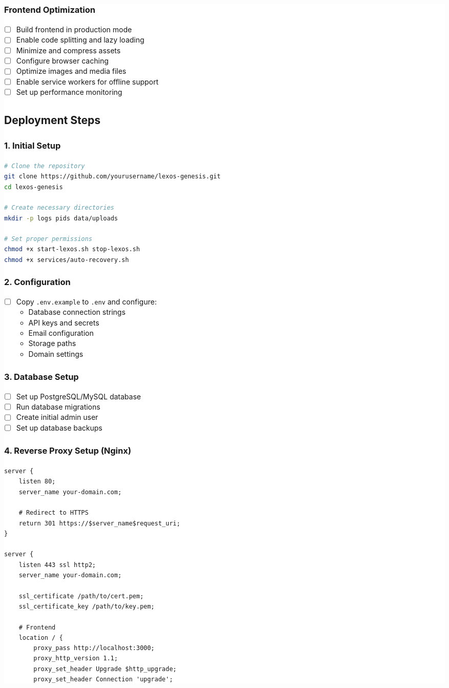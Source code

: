 ### Frontend Optimization
- [ ] Build frontend in production mode
- [ ] Enable code splitting and lazy loading
- [ ] Minimize and compress assets
- [ ] Configure browser caching
- [ ] Optimize images and media files
- [ ] Enable service workers for offline support
- [ ] Set up performance monitoring

## Deployment Steps

### 1. Initial Setup
```bash
# Clone the repository
git clone https://github.com/yourusername/lexos-genesis.git
cd lexos-genesis

# Create necessary directories
mkdir -p logs pids data/uploads

# Set proper permissions
chmod +x start-lexos.sh stop-lexos.sh
chmod +x services/auto-recovery.sh
```

### 2. Configuration
- [ ] Copy `.env.example` to `.env` and configure:
  - Database connection strings
  - API keys and secrets
  - Email configuration
  - Storage paths
  - Domain settings

### 3. Database Setup
- [ ] Set up PostgreSQL/MySQL database
- [ ] Run database migrations
- [ ] Create initial admin user
- [ ] Set up database backups

### 4. Reverse Proxy Setup (Nginx)
```nginx
server {
    listen 80;
    server_name your-domain.com;
    
    # Redirect to HTTPS
    return 301 https://$server_name$request_uri;
}

server {
    listen 443 ssl http2;
    server_name your-domain.com;
    
    ssl_certificate /path/to/cert.pem;
    ssl_certificate_key /path/to/key.pem;
    
    # Frontend
    location / {
        proxy_pass http://localhost:3000;
        proxy_http_version 1.1;
        proxy_set_header Upgrade $http_upgrade;
        proxy_set_header Connection 'upgrade';
```